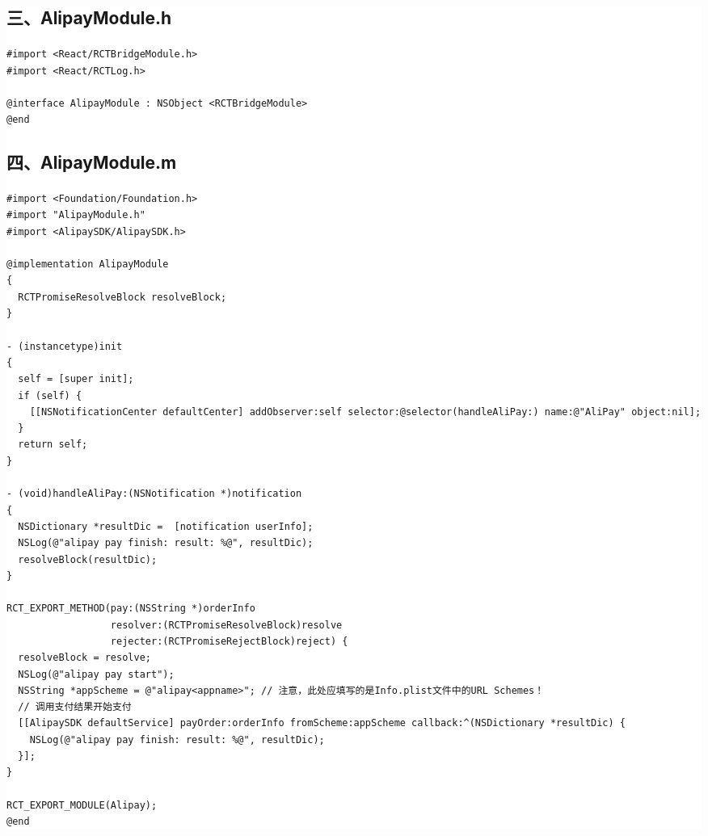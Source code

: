 ## 三、AlipayModule.h


```objc
#import <React/RCTBridgeModule.h>
#import <React/RCTLog.h>

@interface AlipayModule : NSObject <RCTBridgeModule>
@end
```

## 四、AlipayModule.m

```objc
#import <Foundation/Foundation.h>
#import "AlipayModule.h"
#import <AlipaySDK/AlipaySDK.h>

@implementation AlipayModule
{
  RCTPromiseResolveBlock resolveBlock;
}

- (instancetype)init
{
  self = [super init];
  if (self) {
    [[NSNotificationCenter defaultCenter] addObserver:self selector:@selector(handleAliPay:) name:@"AliPay" object:nil];
  }
  return self;
}

- (void)handleAliPay:(NSNotification *)notification
{
  NSDictionary *resultDic =  [notification userInfo];
  NSLog(@"alipay pay finish: result: %@", resultDic);
  resolveBlock(resultDic);
}

RCT_EXPORT_METHOD(pay:(NSString *)orderInfo
                  resolver:(RCTPromiseResolveBlock)resolve
                  rejecter:(RCTPromiseRejectBlock)reject) {
  resolveBlock = resolve;
  NSLog(@"alipay pay start");
  NSString *appScheme = @"alipay<appname>"; // 注意，此处应填写的是Info.plist文件中的URL Schemes！
  // 调用支付结果开始支付
  [[AlipaySDK defaultService] payOrder:orderInfo fromScheme:appScheme callback:^(NSDictionary *resultDic) {
    NSLog(@"alipay pay finish: result: %@", resultDic);
  }];
}

RCT_EXPORT_MODULE(Alipay);
@end
```
